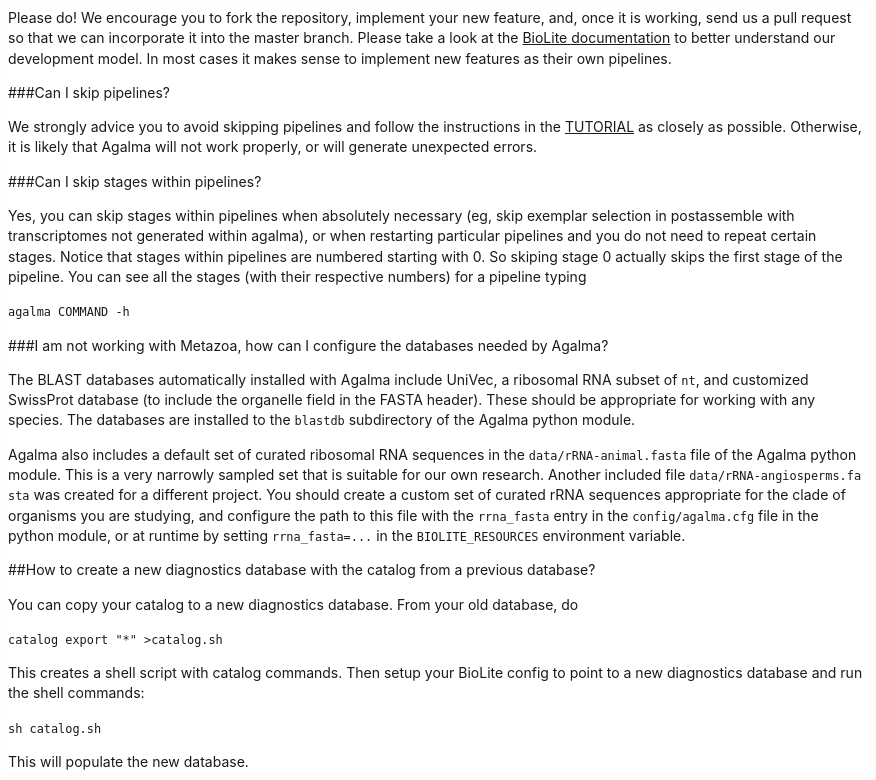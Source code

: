 Please do! We encourage you to fork the repository, implement your new feature, 
and, once it is working, send us a pull request so that we can incorporate it 
into the master branch. Please take a look at the 
[BioLite documentation](https://bitbucket.org/caseywdunn/biolite/src/master/BioLiteManual.pdf) 
to better understand our development model. In most cases it makes sense to 
implement new features as their own pipelines.

###Can I skip pipelines?

We strongly advice you to avoid skipping pipelines and follow the instructions
in the
[TUTORIAL](https://bitbucket.org/caseywdunn/agalma/src/master/TUTORIAL.md)
as closely as possible. Otherwise, it is likely that Agalma will not work
properly, or will generate unexpected errors.

###Can I skip stages within pipelines?

Yes, you can skip stages within pipelines when absolutely necessary (eg, skip
exemplar selection in postassemble with transcriptomes not generated within
agalma), or when restarting particular pipelines and you do not need to
repeat certain stages.  Notice that stages within pipelines are 
numbered starting with 0.  So skiping stage 0 actually skips the first stage of
the pipeline.  You can see all the stages (with their respective numbers) for
a pipeline typing 

    agalma COMMAND -h

###I am not working with Metazoa, how can I configure the databases needed by Agalma?

The BLAST databases automatically installed with Agalma include UniVec, a
ribosomal RNA subset of `nt`, and customized SwissProt database (to include the
organelle field in the FASTA header). These should be appropriate for working
with any species. The databases are installed to the `blastdb` subdirectory of
the Agalma python module.

Agalma also includes a default set of curated ribosomal RNA sequences in the
`data/rRNA-animal.fasta` file of the Agalma python module. This is a very
narrowly sampled set that is suitable for our own research. Another included file
`data/rRNA-angiosperms.fasta` was created for a different project. You should
create a custom set of curated rRNA sequences appropriate for the clade of
organisms you are studying, and configure the path to this file with the
`rrna_fasta` entry in the `config/agalma.cfg` file in the python module, or at
runtime by setting `rrna_fasta=...` in the `BIOLITE_RESOURCES` environment
variable.

##How to create a new diagnostics database with the catalog from a previous database?

You can copy your catalog to a new diagnostics database. From your old database, do

    catalog export "*" >catalog.sh

This creates a shell script with catalog commands. Then setup your BioLite config 
to point to a new diagnostics database and run the shell commands:

    sh catalog.sh

This will populate the new database.
